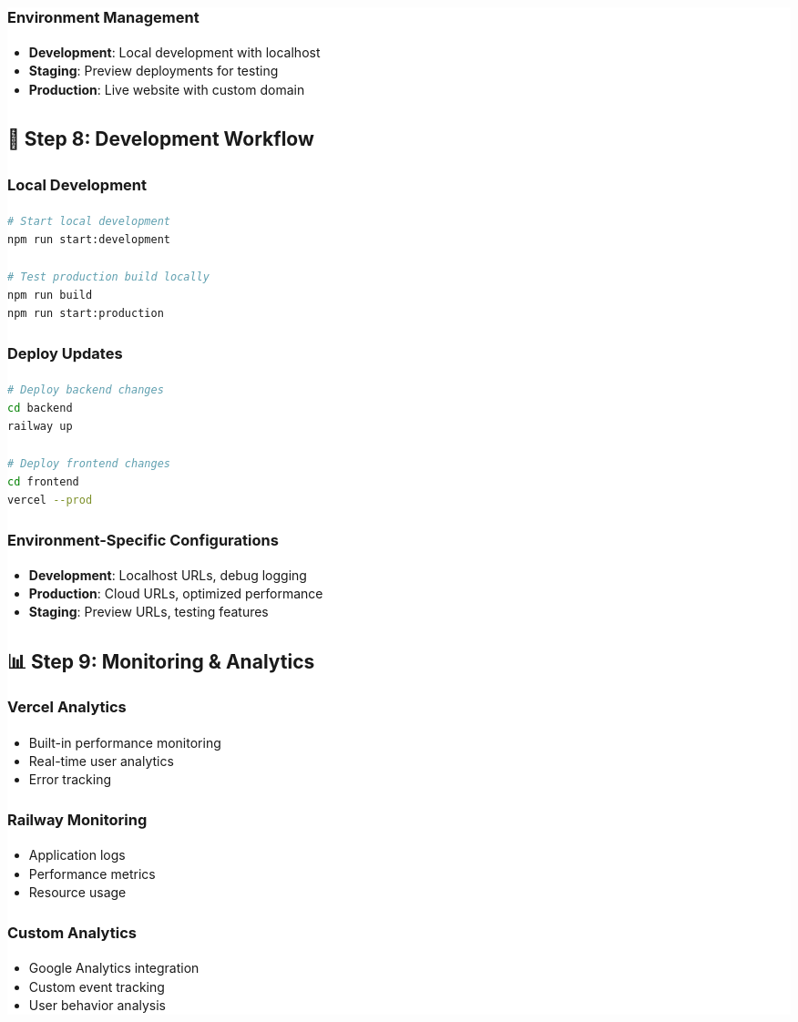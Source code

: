 ### **Environment Management**
- **Development**: Local development with localhost
- **Staging**: Preview deployments for testing
- **Production**: Live website with custom domain

## **🔧 Step 8: Development Workflow**

### **Local Development**
```bash
# Start local development
npm run start:development

# Test production build locally
npm run build
npm run start:production
```

### **Deploy Updates**
```bash
# Deploy backend changes
cd backend
railway up

# Deploy frontend changes
cd frontend
vercel --prod
```

### **Environment-Specific Configurations**
- **Development**: Localhost URLs, debug logging
- **Production**: Cloud URLs, optimized performance
- **Staging**: Preview URLs, testing features

## **📊 Step 9: Monitoring & Analytics**

### **Vercel Analytics**
- Built-in performance monitoring
- Real-time user analytics
- Error tracking

### **Railway Monitoring**
- Application logs
- Performance metrics
- Resource usage

### **Custom Analytics**
- Google Analytics integration
- Custom event tracking
- User behavior analysis
